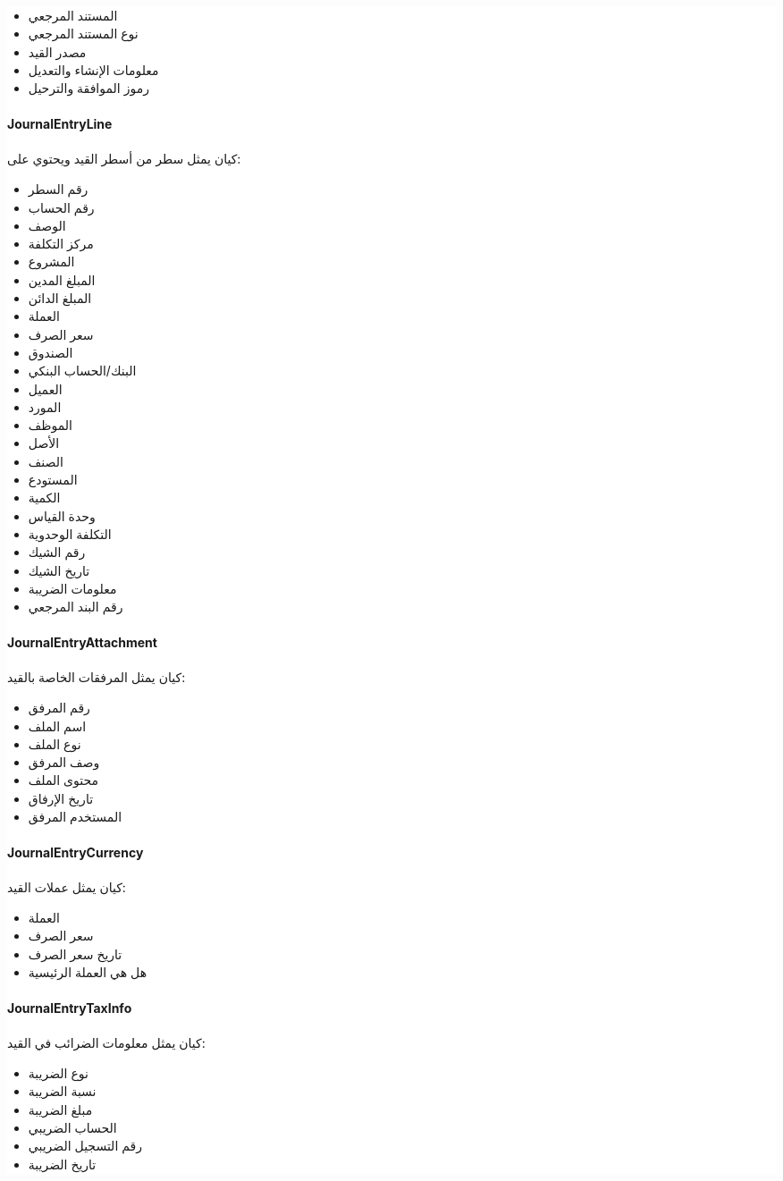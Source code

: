- المستند المرجعي
- نوع المستند المرجعي
- مصدر القيد
- معلومات الإنشاء والتعديل
- رموز الموافقة والترحيل

#### JournalEntryLine
كيان يمثل سطر من أسطر القيد ويحتوي على:
- رقم السطر
- رقم الحساب
- الوصف
- مركز التكلفة
- المشروع
- المبلغ المدين
- المبلغ الدائن
- العملة
- سعر الصرف
- الصندوق
- البنك/الحساب البنكي
- العميل
- المورد
- الموظف
- الأصل
- الصنف
- المستودع
- الكمية
- وحدة القياس
- التكلفة الوحدوية
- رقم الشيك
- تاريخ الشيك
- معلومات الضريبة
- رقم البند المرجعي

#### JournalEntryAttachment
كيان يمثل المرفقات الخاصة بالقيد:
- رقم المرفق
- اسم الملف
- نوع الملف
- وصف المرفق
- محتوى الملف
- تاريخ الإرفاق
- المستخدم المرفق

#### JournalEntryCurrency
كيان يمثل عملات القيد:
- العملة
- سعر الصرف
- تاريخ سعر الصرف
- هل هي العملة الرئيسية

#### JournalEntryTaxInfo
كيان يمثل معلومات الضرائب في القيد:
- نوع الضريبة
- نسبة الضريبة
- مبلغ الضريبة
- الحساب الضريبي
- رقم التسجيل الضريبي
- تاريخ الضريبة
